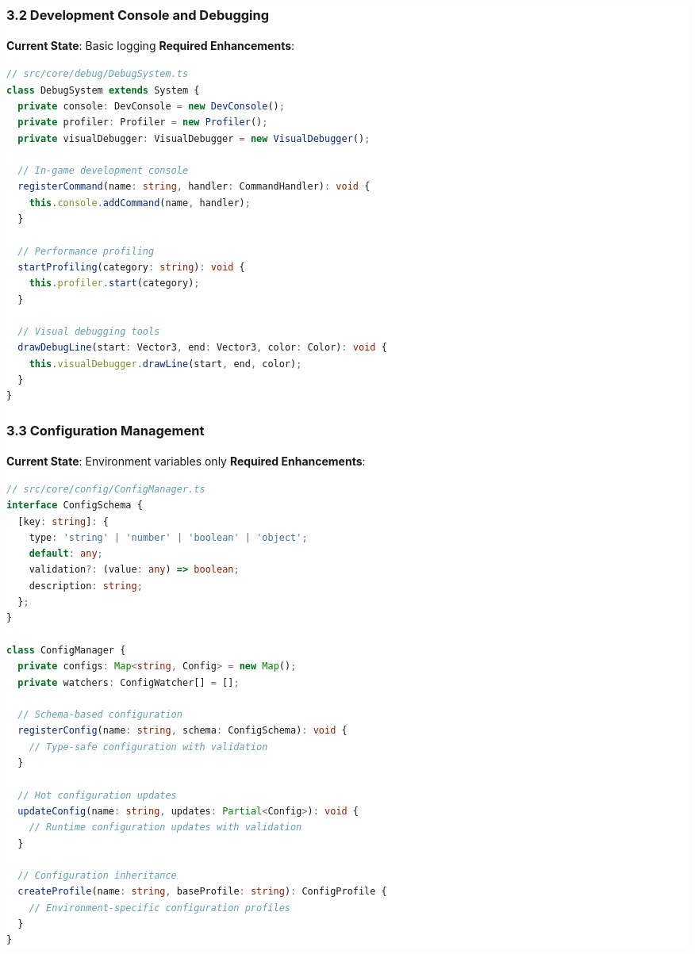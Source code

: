 ### 3.2 Development Console and Debugging

**Current State**: Basic logging
**Required Enhancements**:

```typescript
// src/core/debug/DebugSystem.ts
class DebugSystem extends System {
  private console: DevConsole = new DevConsole();
  private profiler: Profiler = new Profiler();
  private visualDebugger: VisualDebugger = new VisualDebugger();
  
  // In-game development console
  registerCommand(name: string, handler: CommandHandler): void {
    this.console.addCommand(name, handler);
  }
  
  // Performance profiling
  startProfiling(category: string): void {
    this.profiler.start(category);
  }
  
  // Visual debugging tools
  drawDebugLine(start: Vector3, end: Vector3, color: Color): void {
    this.visualDebugger.drawLine(start, end, color);
  }
}
```

### 3.3 Configuration Management

**Current State**: Environment variables only
**Required Enhancements**:

```typescript
// src/core/config/ConfigManager.ts
interface ConfigSchema {
  [key: string]: {
    type: 'string' | 'number' | 'boolean' | 'object';
    default: any;
    validation?: (value: any) => boolean;
    description: string;
  };
}

class ConfigManager {
  private configs: Map<string, Config> = new Map();
  private watchers: ConfigWatcher[] = [];
  
  // Schema-based configuration
  registerConfig(name: string, schema: ConfigSchema): void {
    // Type-safe configuration with validation
  }
  
  // Hot configuration updates
  updateConfig(name: string, updates: Partial<Config>): void {
    // Runtime configuration updates with validation
  }
  
  // Configuration inheritance
  createProfile(name: string, baseProfile: string): ConfigProfile {
    // Environment-specific configuration profiles
  }
}
```
